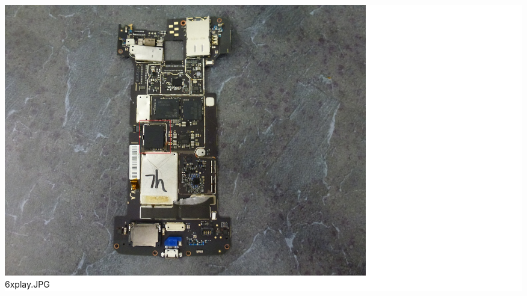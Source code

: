  <img src="../assets/images/6xplay.JPG" title="6xplay.JPG" width="600" alt="6xplay.JPG" />
 <figcaption aria-hidden="true">6xplay.JPG</figcaption>
